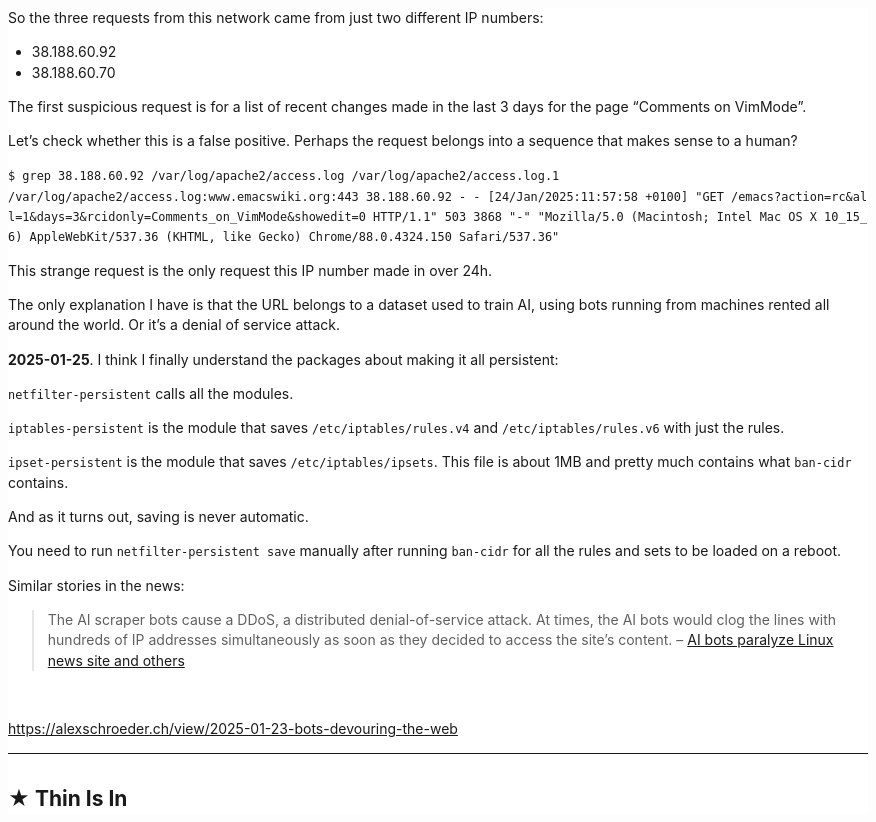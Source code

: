 <p>So the three requests from this network came from just two different IP numbers:</p>

<ul>
<li>38.188.60.92</li>
<li>38.188.60.70</li>
</ul>

<p>The first suspicious request is for a list of recent changes made in the last 3 days for the page &ldquo;Comments on VimMode&rdquo;.</p>

<p>Let&rsquo;s check whether this is a false positive. Perhaps the request belongs into a sequence that makes sense to a human?</p>

<pre><code>$ grep 38.188.60.92 /var/log/apache2/access.log /var/log/apache2/access.log.1 
/var/log/apache2/access.log:www.emacswiki.org:443 38.188.60.92 - - [24/Jan/2025:11:57:58 +0100] &quot;GET /emacs?action=rc&amp;all=1&amp;days=3&amp;rcidonly=Comments_on_VimMode&amp;showedit=0 HTTP/1.1&quot; 503 3868 &quot;-&quot; &quot;Mozilla/5.0 (Macintosh; Intel Mac OS X 10_15_6) AppleWebKit/537.36 (KHTML, like Gecko) Chrome/88.0.4324.150 Safari/537.36&quot;
</code></pre>

<p>This strange request is the only request this IP number made in over 24h.</p>

<p>The only explanation I have is that the URL belongs to a dataset used to train AI, using bots running from machines rented all around the world.
Or it&rsquo;s a denial of service attack.</p>

<p><strong>2025-01-25</strong>. I think I finally understand the packages about making it all persistent:</p>

<p><code>netfilter-persistent</code> calls all the modules.</p>

<p><code>iptables-persistent</code> is the module that saves <code>/etc/iptables/rules.v4</code> and <code>/etc/iptables/rules.v6</code> with just the rules.</p>

<p><code>ipset-persistent</code> is the module that saves <code>/etc/iptables/ipsets</code>.
This file is about 1MB and pretty much contains what <code>ban-cidr</code> contains.</p>

<p>And as it turns out, saving is never automatic.</p>

<p>You need to run <code>netfilter-persistent save</code> manually after running <code>ban-cidr</code> for all the rules and sets to be loaded on a reboot.</p>

<p>Similar stories in the news:</p>

<blockquote>
<p>The AI scraper bots cause a DDoS, a distributed denial-of-service attack. At times, the AI bots would clog the lines with hundreds of IP addresses simultaneously as soon as they decided to access the site&rsquo;s content. &ndash; <a href="https://www.heise.de/en/news/AI-bots-paralyze-Linux-news-site-and-others-10252162.html">AI bots paralyze Linux news site and others</a></p>
</blockquote> 

<br> 

<https://alexschroeder.ch/view/2025-01-23-bots-devouring-the-web>

---

## ★ Thin Is In
